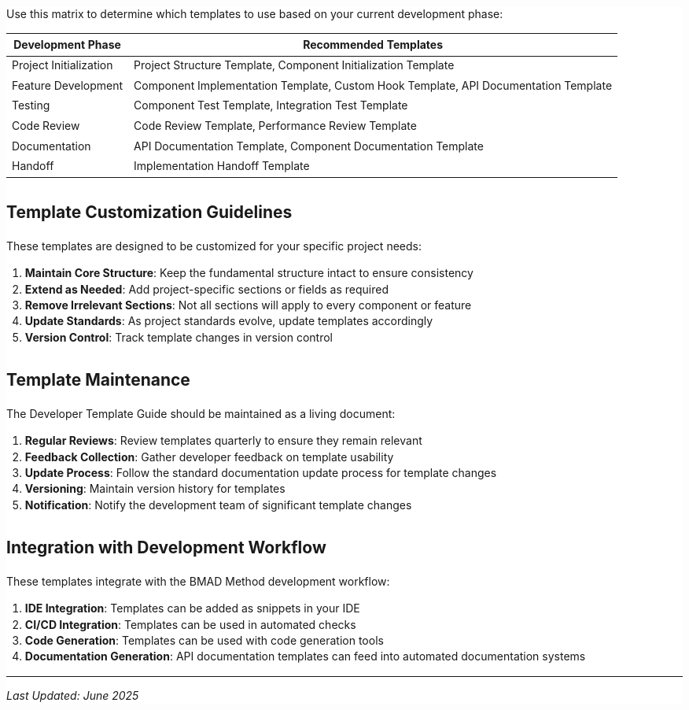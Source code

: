 Use this matrix to determine which templates to use based on your current development phase:

| Development Phase | Recommended Templates |
|-------------------|------------------------|
| Project Initialization | Project Structure Template, Component Initialization Template |
| Feature Development | Component Implementation Template, Custom Hook Template, API Documentation Template |
| Testing | Component Test Template, Integration Test Template |
| Code Review | Code Review Template, Performance Review Template |
| Documentation | API Documentation Template, Component Documentation Template |
| Handoff | Implementation Handoff Template |

## Template Customization Guidelines

These templates are designed to be customized for your specific project needs:

1. **Maintain Core Structure**: Keep the fundamental structure intact to ensure consistency
2. **Extend as Needed**: Add project-specific sections or fields as required
3. **Remove Irrelevant Sections**: Not all sections will apply to every component or feature
4. **Update Standards**: As project standards evolve, update templates accordingly
5. **Version Control**: Track template changes in version control

## Template Maintenance

The Developer Template Guide should be maintained as a living document:

1. **Regular Reviews**: Review templates quarterly to ensure they remain relevant
2. **Feedback Collection**: Gather developer feedback on template usability
3. **Update Process**: Follow the standard documentation update process for template changes
4. **Versioning**: Maintain version history for templates
5. **Notification**: Notify the development team of significant template changes

## Integration with Development Workflow

These templates integrate with the BMAD Method development workflow:

1. **IDE Integration**: Templates can be added as snippets in your IDE
2. **CI/CD Integration**: Templates can be used in automated checks
3. **Code Generation**: Templates can be used with code generation tools
4. **Documentation Generation**: API documentation templates can feed into automated documentation systems

---

*Last Updated: June 2025*
